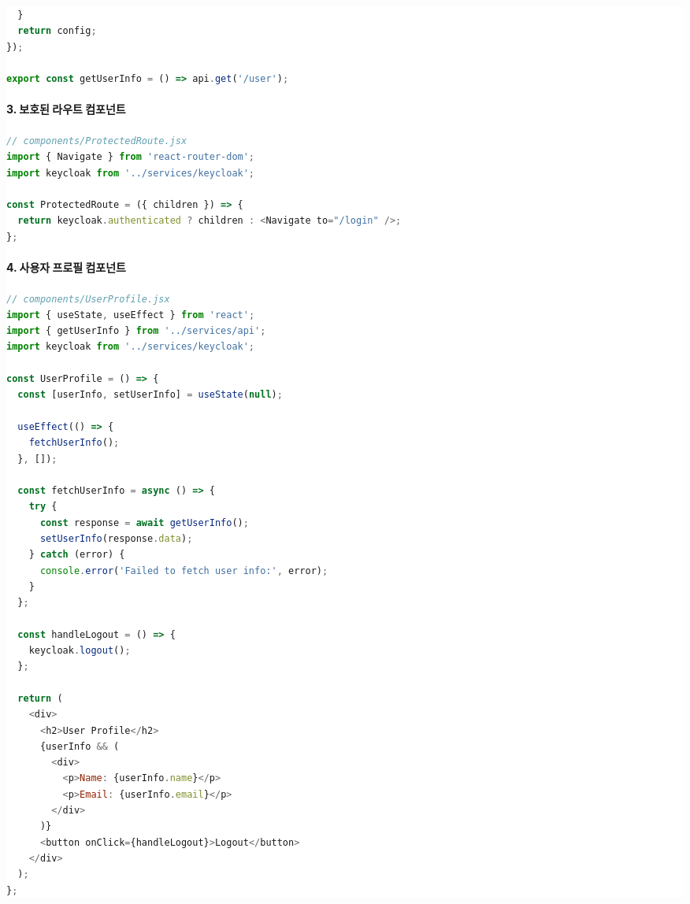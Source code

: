 ```javascript
  }
  return config;
});

export const getUserInfo = () => api.get('/user');
```

#### 3. 보호된 라우트 컴포넌트
```javascript
// components/ProtectedRoute.jsx
import { Navigate } from 'react-router-dom';
import keycloak from '../services/keycloak';

const ProtectedRoute = ({ children }) => {
  return keycloak.authenticated ? children : <Navigate to="/login" />;
};
```

#### 4. 사용자 프로필 컴포넌트
```javascript
// components/UserProfile.jsx
import { useState, useEffect } from 'react';
import { getUserInfo } from '../services/api';
import keycloak from '../services/keycloak';

const UserProfile = () => {
  const [userInfo, setUserInfo] = useState(null);
  
  useEffect(() => {
    fetchUserInfo();
  }, []);
  
  const fetchUserInfo = async () => {
    try {
      const response = await getUserInfo();
      setUserInfo(response.data);
    } catch (error) {
      console.error('Failed to fetch user info:', error);
    }
  };
  
  const handleLogout = () => {
    keycloak.logout();
  };
  
  return (
    <div>
      <h2>User Profile</h2>
      {userInfo && (
        <div>
          <p>Name: {userInfo.name}</p>
          <p>Email: {userInfo.email}</p>
        </div>
      )}
      <button onClick={handleLogout}>Logout</button>
    </div>
  );
};
```
